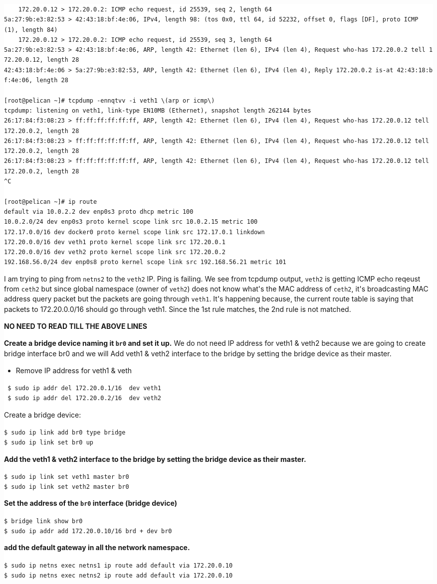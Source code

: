 ```
    172.20.0.12 > 172.20.0.2: ICMP echo request, id 25539, seq 2, length 64
5a:27:9b:e3:82:53 > 42:43:18:bf:4e:06, IPv4, length 98: (tos 0x0, ttl 64, id 52232, offset 0, flags [DF], proto ICMP (1), length 84)
    172.20.0.12 > 172.20.0.2: ICMP echo request, id 25539, seq 3, length 64
5a:27:9b:e3:82:53 > 42:43:18:bf:4e:06, ARP, length 42: Ethernet (len 6), IPv4 (len 4), Request who-has 172.20.0.2 tell 172.20.0.12, length 28
42:43:18:bf:4e:06 > 5a:27:9b:e3:82:53, ARP, length 42: Ethernet (len 6), IPv4 (len 4), Reply 172.20.0.2 is-at 42:43:18:bf:4e:06, length 28

[root@pelican ~]# tcpdump -ennqtvv -i veth1 \(arp or icmp\)
tcpdump: listening on veth1, link-type EN10MB (Ethernet), snapshot length 262144 bytes
26:17:84:f3:08:23 > ff:ff:ff:ff:ff:ff, ARP, length 42: Ethernet (len 6), IPv4 (len 4), Request who-has 172.20.0.12 tell 172.20.0.2, length 28
26:17:84:f3:08:23 > ff:ff:ff:ff:ff:ff, ARP, length 42: Ethernet (len 6), IPv4 (len 4), Request who-has 172.20.0.12 tell 172.20.0.2, length 28
26:17:84:f3:08:23 > ff:ff:ff:ff:ff:ff, ARP, length 42: Ethernet (len 6), IPv4 (len 4), Request who-has 172.20.0.12 tell 172.20.0.2, length 28
^C

[root@pelican ~]# ip route
default via 10.0.2.2 dev enp0s3 proto dhcp metric 100
10.0.2.0/24 dev enp0s3 proto kernel scope link src 10.0.2.15 metric 100
172.17.0.0/16 dev docker0 proto kernel scope link src 172.17.0.1 linkdown
172.20.0.0/16 dev veth1 proto kernel scope link src 172.20.0.1
172.20.0.0/16 dev veth2 proto kernel scope link src 172.20.0.2
192.168.56.0/24 dev enp0s8 proto kernel scope link src 192.168.56.21 metric 101

```
I am trying to ping from `netns2` to the `veth2` IP. Ping is failing. We see from tcpdump output, `veth2` is getting ICMP echo reqeust from `ceth2` but since global namespace (owner of `veth2`) does not know what's the MAC address of `ceth2`, it's broadcasting MAC address query packet but the packets are going through `veth1`. It's happening because, the current route table is saying that packets to 172.20.0.0/16 should go through veth1. Since the 1st rule matches, the 2nd rule is not matched.

**NO NEED TO READ TILL THE ABOVE LINES**



**Create a bridge device naming it `br0` and set it up.**
  We do not need IP address for veth1 & veth2 because we are going to create bridge interface br0 and we will Add veth1 & veth2 interface to the bridge by setting the bridge device as their master.
  * Remove IP address for veth1 & veth
```
 $ sudo ip addr del 172.20.0.1/16  dev veth1
 $ sudo ip addr del 172.20.0.2/16  dev veth2

```
Create a bridge device:
```
$ sudo ip link add br0 type bridge
$ sudo ip link set br0 up
```
  **Add the veth1 & veth2 interface to the bridge by setting the bridge device as their master.**
```
$ sudo ip link set veth1 master br0
$ sudo ip link set veth2 master br0
```
  **Set the address of the `br0` interface (bridge device)**
```
$ bridge link show br0
$ sudo ip addr add 172.20.0.10/16 brd + dev br0
```
  **add the default gateway in all the network namespace.**
```
$ sudo ip netns exec netns1 ip route add default via 172.20.0.10
$ sudo ip netns exec netns2 ip route add default via 172.20.0.10
```